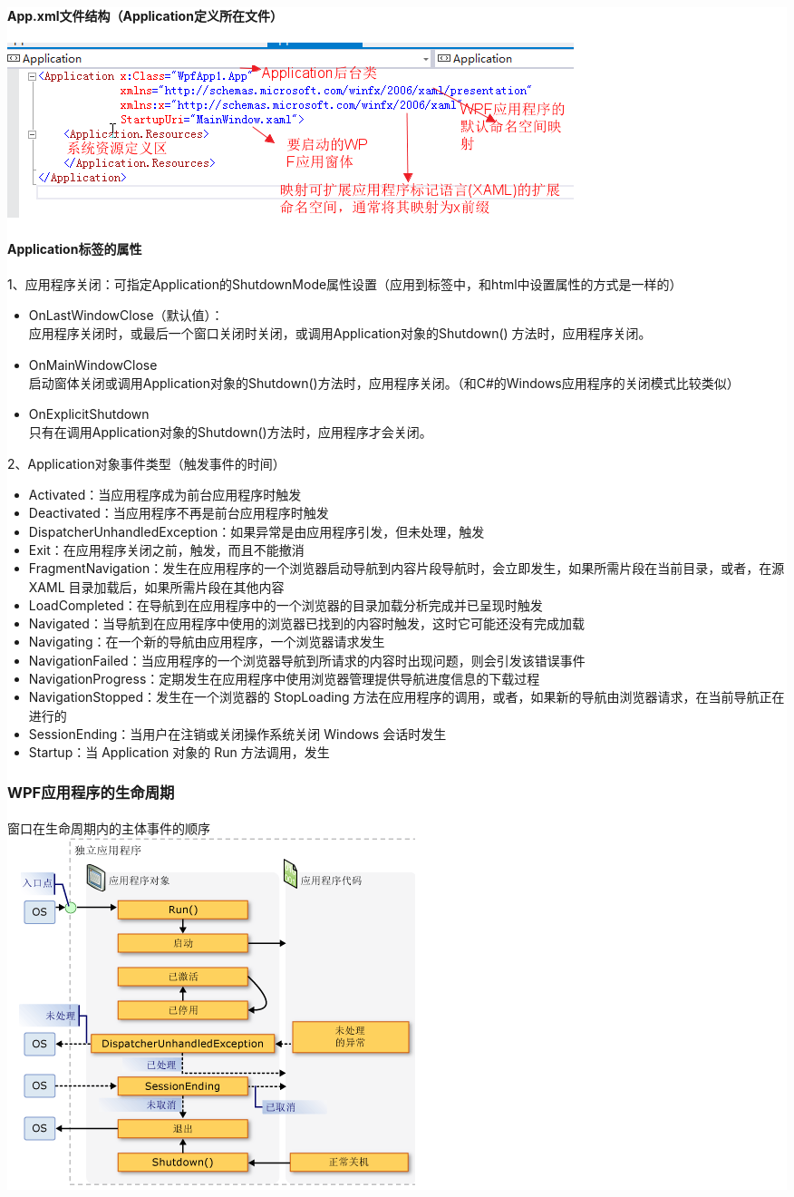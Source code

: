#### App.xml文件结构（Application定义所在文件）  
![](../images/WPF-2.png)

#### Application标签的属性
1、应用程序关闭：可指定Application的ShutdownMode属性设置（应用到标签中，和html中设置属性的方式是一样的）
- OnLastWindowClose（默认值）：  
应用程序关闭时，或最后一个窗口关闭时关闭，或调用Application对象的Shutdown() 方法时，应用程序关闭。

- OnMainWindowClose  
启动窗体关闭或调用Application对象的Shutdown()方法时，应用程序关闭。（和C#的Windows应用程序的关闭模式比较类似）

- OnExplicitShutdown  
只有在调用Application对象的Shutdown()方法时，应用程序才会关闭。

2、Application对象事件类型（触发事件的时间）
- Activated：当应用程序成为前台应用程序时触发
- Deactivated：当应用程序不再是前台应用程序时触发
- DispatcherUnhandledException：如果异常是由应用程序引发，但未处理，触发
- Exit：在应用程序关闭之前，触发，而且不能撤消
- FragmentNavigation：发生在应用程序的一个浏览器启动导航到内容片段导航时，会立即发生，如果所需片段在当前目录，或者，在源 XAML 目录加载后，如果所需片段在其他内容
- LoadCompleted：在导航到在应用程序中的一个浏览器的目录加载分析完成并已呈现时触发
- Navigated：当导航到在应用程序中使用的浏览器已找到的内容时触发，这时它可能还没有完成加载
- Navigating：在一个新的导航由应用程序，一个浏览器请求发生
- NavigationFailed：当应用程序的一个浏览器导航到所请求的内容时出现问题，则会引发该错误事件
- NavigationProgress：定期发生在应用程序中使用浏览器管理提供导航进度信息的下载过程
- NavigationStopped：发生在一个浏览器的 StopLoading 方法在应用程序的调用，或者，如果新的导航由浏览器请求，在当前导航正在进行的
- SessionEnding：当用户在注销或关闭操作系统关闭 Windows 会话时发生
- Startup：当 Application 对象的 Run 方法调用，发生

### WPF应用程序的生命周期
窗口在生命周期内的主体事件的顺序  
![](../images/WPF-3.png)
